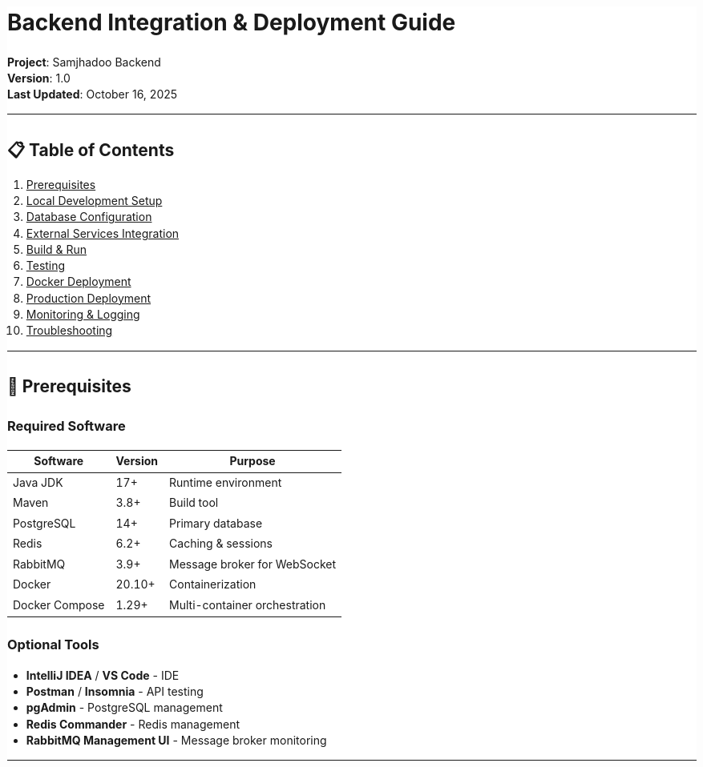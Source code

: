 # Backend Integration & Deployment Guide

**Project**: Samjhadoo Backend  
**Version**: 1.0  
**Last Updated**: October 16, 2025

---

## 📋 Table of Contents

1. [Prerequisites](#prerequisites)
2. [Local Development Setup](#local-development-setup)
3. [Database Configuration](#database-configuration)
4. [External Services Integration](#external-services-integration)
5. [Build & Run](#build--run)
6. [Testing](#testing)
7. [Docker Deployment](#docker-deployment)
8. [Production Deployment](#production-deployment)
9. [Monitoring & Logging](#monitoring--logging)
10. [Troubleshooting](#troubleshooting)

---

## 🔧 Prerequisites

### Required Software

| Software | Version | Purpose |
|----------|---------|---------|
| Java JDK | 17+ | Runtime environment |
| Maven | 3.8+ | Build tool |
| PostgreSQL | 14+ | Primary database |
| Redis | 6.2+ | Caching & sessions |
| RabbitMQ | 3.9+ | Message broker for WebSocket |
| Docker | 20.10+ | Containerization |
| Docker Compose | 1.29+ | Multi-container orchestration |

### Optional Tools

- **IntelliJ IDEA** / **VS Code** - IDE
- **Postman** / **Insomnia** - API testing
- **pgAdmin** - PostgreSQL management
- **Redis Commander** - Redis management
- **RabbitMQ Management UI** - Message broker monitoring

---
